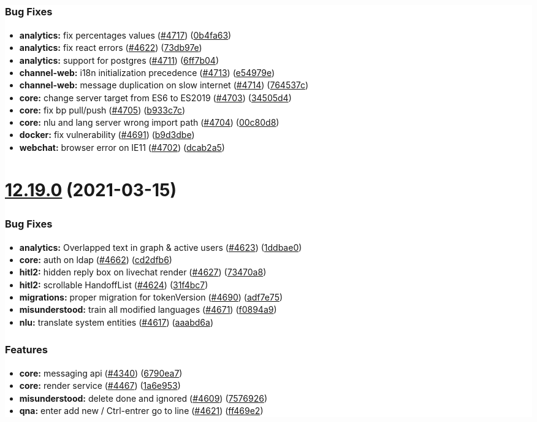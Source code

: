 ### Bug Fixes

- **analytics:** fix percentages values ([#4717](https://github.com/botpress/botpress/issues/4717)) ([0b4fa63](https://github.com/botpress/botpress/commit/0b4fa63))
- **analytics:** fix react errors ([#4622](https://github.com/botpress/botpress/issues/4622)) ([73db97e](https://github.com/botpress/botpress/commit/73db97e))
- **analytics:** support for postgres ([#4711](https://github.com/botpress/botpress/issues/4711)) ([6ff7b04](https://github.com/botpress/botpress/commit/6ff7b04))
- **channel-web:** i18n initialization precedence ([#4713](https://github.com/botpress/botpress/issues/4713)) ([e54979e](https://github.com/botpress/botpress/commit/e54979e))
- **channel-web:** message duplication on slow internet ([#4714](https://github.com/botpress/botpress/issues/4714)) ([764537c](https://github.com/botpress/botpress/commit/764537c))
- **core:** change server target from ES6 to ES2019 ([#4703](https://github.com/botpress/botpress/issues/4703)) ([34505d4](https://github.com/botpress/botpress/commit/34505d4))
- **core:** fix bp pull/push ([#4705](https://github.com/botpress/botpress/issues/4705)) ([b933c7c](https://github.com/botpress/botpress/commit/b933c7c))
- **core:** nlu and lang server wrong import path ([#4704](https://github.com/botpress/botpress/issues/4704)) ([00c80d8](https://github.com/botpress/botpress/commit/00c80d8))
- **docker:** fix vulnerability ([#4691](https://github.com/botpress/botpress/issues/4691)) ([b9d3dbe](https://github.com/botpress/botpress/commit/b9d3dbe))
- **webchat:** browser error on IE11 ([#4702](https://github.com/botpress/botpress/issues/4702)) ([dcab2a5](https://github.com/botpress/botpress/commit/dcab2a5))

# [12.19.0](https://github.com/botpress/botpress/compare/v12.18.2...v12.19.0) (2021-03-15)

### Bug Fixes

- **analytics:** Overlapped text in graph & active users ([#4623](https://github.com/botpress/botpress/issues/4623)) ([1ddbae0](https://github.com/botpress/botpress/commit/1ddbae0))
- **core:** auth on ldap ([#4662](https://github.com/botpress/botpress/issues/4662)) ([cd2dfb6](https://github.com/botpress/botpress/commit/cd2dfb6))
- **hitl2:** hidden reply box on livechat render ([#4627](https://github.com/botpress/botpress/issues/4627)) ([73470a8](https://github.com/botpress/botpress/commit/73470a8))
- **hitl2:** scrollable HandoffList ([#4624](https://github.com/botpress/botpress/issues/4624)) ([31f4bc7](https://github.com/botpress/botpress/commit/31f4bc7))
- **migrations:** proper migration for tokenVersion ([#4690](https://github.com/botpress/botpress/issues/4690)) ([adf7e75](https://github.com/botpress/botpress/commit/adf7e75))
- **misunderstood:** train all modified languages ([#4671](https://github.com/botpress/botpress/issues/4671)) ([f0894a9](https://github.com/botpress/botpress/commit/f0894a9))
- **nlu:** translate system entities ([#4617](https://github.com/botpress/botpress/issues/4617)) ([aaabd6a](https://github.com/botpress/botpress/commit/aaabd6a))

### Features

- **core:** messaging api ([#4340](https://github.com/botpress/botpress/issues/4340)) ([6790ea7](https://github.com/botpress/botpress/commit/6790ea7))
- **core:** render service ([#4467](https://github.com/botpress/botpress/issues/4467)) ([1a6e953](https://github.com/botpress/botpress/commit/1a6e953))
- **misunderstood:** delete done and ignored ([#4609](https://github.com/botpress/botpress/issues/4609)) ([7576926](https://github.com/botpress/botpress/commit/7576926))
- **qna:** enter add new / Ctrl-entrer go to line ([#4621](https://github.com/botpress/botpress/issues/4621)) ([ff469e2](https://github.com/botpress/botpress/commit/ff469e2))
